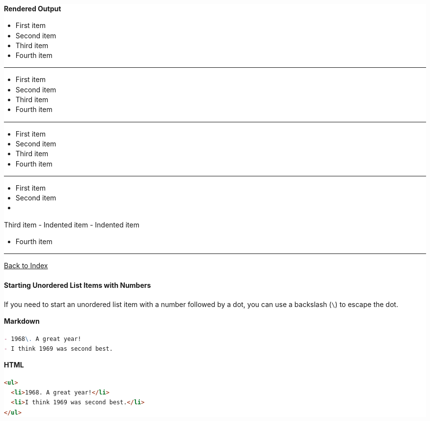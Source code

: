 **Rendered Output**

- First item
- Second item
- Third item
- Fourth item	

---

* First item
* Second item
* Third item
* Fourth item

---

+ First item
+ Second item
+ Third item
+ Fourth item

---

- First item
- Second item
-

 Third item
    - Indented item
    - Indented item
- Fourth item

---

[Back to Index](#Index)

#### Starting Unordered List Items with Numbers<a id="##Starting-unordered-list-items-with-numbers"></a>

If you need to start an unordered list item with a number followed by a dot, you can use a backslash (`\`) to escape the dot.

**Markdown**	

```markdown
- 1968\. A great year!
- I think 1969 was second best.
```

**HTML**

```html
<ul>
  <li>1968. A great year!</li>
  <li>I think 1969 was second best.</li>
</ul>
```
